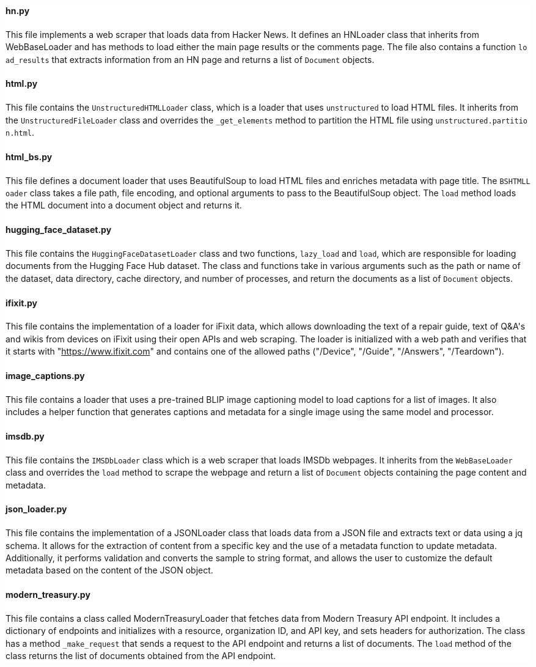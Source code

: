 #### hn.py
This file implements a web scraper that loads data from Hacker News. It defines an HNLoader class that inherits from WebBaseLoader and has methods to load either the main page results or the comments page. The file also contains a function `load_results` that extracts information from an HN page and returns a list of `Document` objects.

#### html.py
This file contains the `UnstructuredHTMLLoader` class, which is a loader that uses `unstructured` to load HTML files. It inherits from the `UnstructuredFileLoader` class and overrides the `_get_elements` method to partition the HTML file using `unstructured.partition.html`.

#### html_bs.py
This file defines a document loader that uses BeautifulSoup to load HTML files and enriches metadata with page title. The `BSHTMLLoader` class takes a file path, file encoding, and optional arguments to pass to the BeautifulSoup object. The `load` method loads the HTML document into a document object and returns it.

#### hugging_face_dataset.py
This file contains the `HuggingFaceDatasetLoader` class and two functions, `lazy_load` and `load`, which are responsible for loading documents from the Hugging Face Hub dataset. The class and functions take in various arguments such as the path or name of the dataset, data directory, cache directory, and number of processes, and return the documents as a list of `Document` objects.

#### ifixit.py
This file contains the implementation of a loader for iFixit data, which allows downloading the text of a repair guide, text of Q&A's and wikis from devices on iFixit using their open APIs and web scraping. The loader is initialized with a web path and verifies that it starts with "https://www.ifixit.com" and contains one of the allowed paths ("/Device", "/Guide", "/Answers", "/Teardown").

#### image_captions.py
This file contains a loader that uses a pre-trained BLIP image captioning model to load captions for a list of images. It also includes a helper function that generates captions and metadata for a single image using the same model and processor.

#### imsdb.py
This file contains the `IMSDbLoader` class which is a web scraper that loads IMSDb webpages. It inherits from the `WebBaseLoader` class and overrides the `load` method to scrape the webpage and return a list of `Document` objects containing the page content and metadata.

#### json_loader.py
This file contains the implementation of a JSONLoader class that loads data from a JSON file and extracts text or data using a jq schema. It allows for the extraction of content from a specific key and the use of a metadata function to update metadata. Additionally, it performs validation and converts the sample to string format, and allows the user to customize the default metadata based on the content of the JSON object.

#### modern_treasury.py
This file contains a class called ModernTreasuryLoader that fetches data from Modern Treasury API endpoint. It includes a dictionary of endpoints and initializes with a resource, organization ID, and API key, and sets headers for authorization. The class has a method `_make_request` that sends a request to the API endpoint and returns a list of documents. The `load` method of the class returns the list of documents obtained from the API endpoint.
